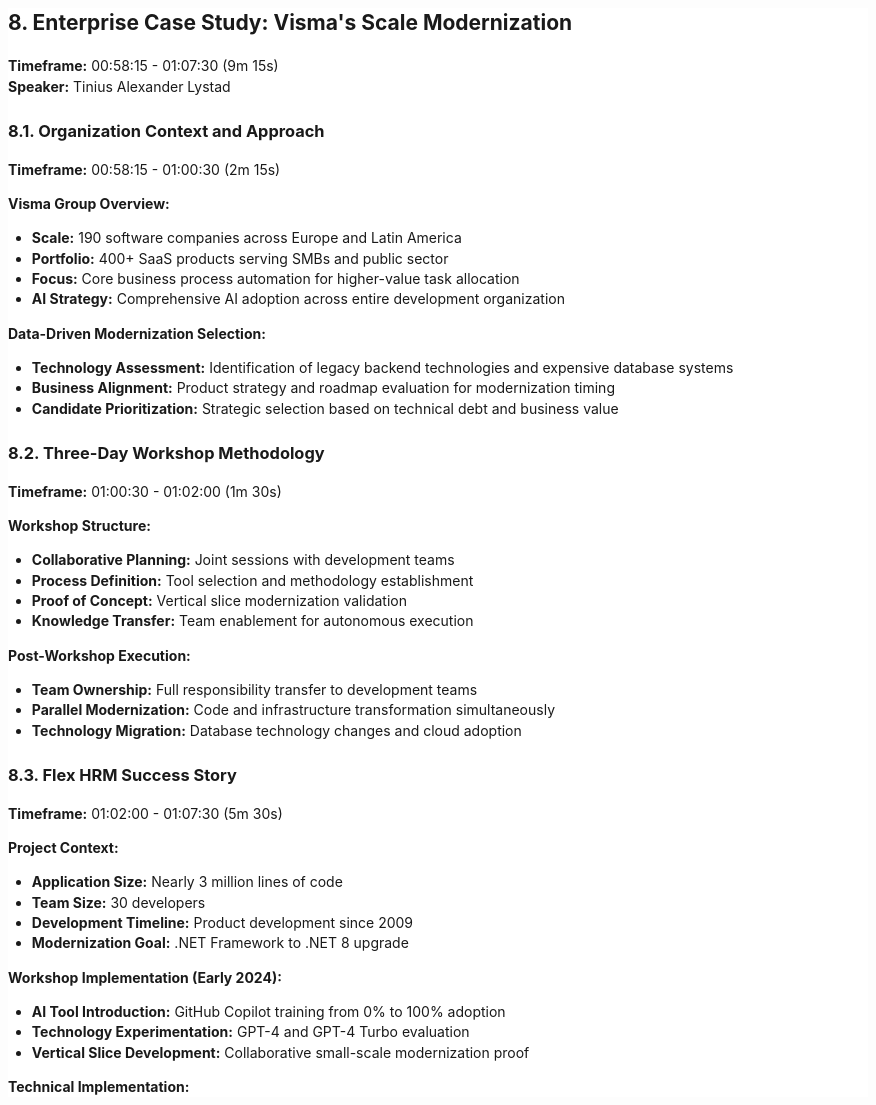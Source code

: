 
## 8. Enterprise Case Study: Visma's Scale Modernization
**Timeframe:** 00:58:15 - 01:07:30 (9m 15s)  
**Speaker:** Tinius Alexander Lystad

### 8.1. Organization Context and Approach
**Timeframe:** 00:58:15 - 01:00:30 (2m 15s)

**Visma Group Overview:**

- **Scale:** 190 software companies across Europe and Latin America
- **Portfolio:** 400+ SaaS products serving SMBs and public sector
- **Focus:** Core business process automation for higher-value task allocation
- **AI Strategy:** Comprehensive AI adoption across entire development organization

**Data-Driven Modernization Selection:**

- **Technology Assessment:** Identification of legacy backend technologies and expensive database systems
- **Business Alignment:** Product strategy and roadmap evaluation for modernization timing
- **Candidate Prioritization:** Strategic selection based on technical debt and business value

### 8.2. Three-Day Workshop Methodology
**Timeframe:** 01:00:30 - 01:02:00 (1m 30s)

**Workshop Structure:**

- **Collaborative Planning:** Joint sessions with development teams
- **Process Definition:** Tool selection and methodology establishment
- **Proof of Concept:** Vertical slice modernization validation
- **Knowledge Transfer:** Team enablement for autonomous execution

**Post-Workshop Execution:**

- **Team Ownership:** Full responsibility transfer to development teams
- **Parallel Modernization:** Code and infrastructure transformation simultaneously
- **Technology Migration:** Database technology changes and cloud adoption

### 8.3. Flex HRM Success Story
**Timeframe:** 01:02:00 - 01:07:30 (5m 30s)

**Project Context:**

- **Application Size:** Nearly 3 million lines of code
- **Team Size:** 30 developers
- **Development Timeline:** Product development since 2009
- **Modernization Goal:** .NET Framework to .NET 8 upgrade

**Workshop Implementation (Early 2024):**

- **AI Tool Introduction:** GitHub Copilot training from 0% to 100% adoption
- **Technology Experimentation:** GPT-4 and GPT-4 Turbo evaluation
- **Vertical Slice Development:** Collaborative small-scale modernization proof

**Technical Implementation:**
